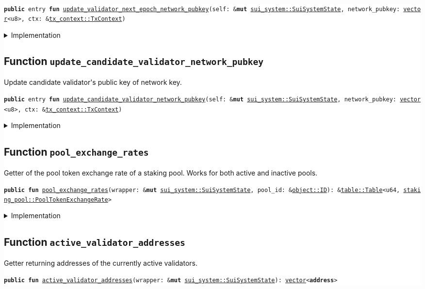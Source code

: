 
<pre><code><b>public</b> entry <b>fun</b> <a href="sui_system.md#0x3_sui_system_update_validator_next_epoch_network_pubkey">update_validator_next_epoch_network_pubkey</a>(self: &<b>mut</b> <a href="sui_system.md#0x3_sui_system_SuiSystemState">sui_system::SuiSystemState</a>, network_pubkey: <a href="../move-stdlib/vector.md#0x1_vector">vector</a>&lt;u8&gt;, ctx: &<a href="../sui-framework/tx_context.md#0x2_tx_context_TxContext">tx_context::TxContext</a>)
</code></pre>



<details><summary>Implementation</summary></details>

<a name="0x3_sui_system_update_candidate_validator_network_pubkey"></a>

## Function `update_candidate_validator_network_pubkey`

Update candidate validator's public key of network key.


<pre><code><b>public</b> entry <b>fun</b> <a href="sui_system.md#0x3_sui_system_update_candidate_validator_network_pubkey">update_candidate_validator_network_pubkey</a>(self: &<b>mut</b> <a href="sui_system.md#0x3_sui_system_SuiSystemState">sui_system::SuiSystemState</a>, network_pubkey: <a href="../move-stdlib/vector.md#0x1_vector">vector</a>&lt;u8&gt;, ctx: &<a href="../sui-framework/tx_context.md#0x2_tx_context_TxContext">tx_context::TxContext</a>)
</code></pre>



<details><summary>Implementation</summary></details>

<a name="0x3_sui_system_pool_exchange_rates"></a>

## Function `pool_exchange_rates`

Getter of the pool token exchange rate of a staking pool. Works for both active and inactive pools.


<pre><code><b>public</b> <b>fun</b> <a href="sui_system.md#0x3_sui_system_pool_exchange_rates">pool_exchange_rates</a>(wrapper: &<b>mut</b> <a href="sui_system.md#0x3_sui_system_SuiSystemState">sui_system::SuiSystemState</a>, pool_id: &<a href="../sui-framework/object.md#0x2_object_ID">object::ID</a>): &<a href="../sui-framework/table.md#0x2_table_Table">table::Table</a>&lt;u64, <a href="staking_pool.md#0x3_staking_pool_PoolTokenExchangeRate">staking_pool::PoolTokenExchangeRate</a>&gt;
</code></pre>



<details><summary>Implementation</summary></details>

<a name="0x3_sui_system_active_validator_addresses"></a>

## Function `active_validator_addresses`

Getter returning addresses of the currently active validators.


<pre><code><b>public</b> <b>fun</b> <a href="sui_system.md#0x3_sui_system_active_validator_addresses">active_validator_addresses</a>(wrapper: &<b>mut</b> <a href="sui_system.md#0x3_sui_system_SuiSystemState">sui_system::SuiSystemState</a>): <a href="../move-stdlib/vector.md#0x1_vector">vector</a>&lt;<b>address</b>&gt;
</code></pre>
